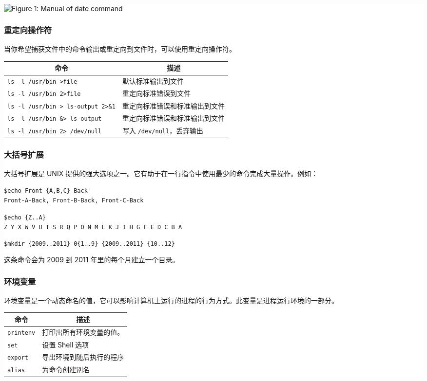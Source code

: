 ![Figure 1: Manual of date command](/Asserts/Images//attachment/album/202209/08/225946hqnb3onno11dxxu1.jpg)


### 重定向操作符


当你希望捕获文件中的命令输出或重定向到文件时，可以使用重定向操作符。




| 命令 | 描述 |
| --- | --- |
| `ls -l /usr/bin >file` | 默认标准输出到文件 |
| `ls -l /usr/bin 2>file` | 重定向标准错误到文件 |
| `ls -l /usr/bin > ls-output 2>&1` | 重定向标准错误和标准输出到文件 |
| `ls -l /usr/bin &> ls-output` | 重定向标准错误和标准输出到文件 |
| `ls -l /usr/bin 2> /dev/null` | 写入 `/dev/null`，丢弃输出 |


### 大括号扩展


大括号扩展是 UNIX 提供的强大选项之一。它有助于在一行指令中使用最少的命令完成大量操作。例如：



```
$echo Front-{A,B,C}-Back
Front-A-Back, Front-B-Back, Front-C-Back

```


```
$echo {Z..A}
Z Y X W V U T S R Q P O N M L K J I H G F E D C B A

```


```
$mkdir {2009..2011}-0{1..9} {2009..2011}-{10..12}

```

这条命令会为 2009 到 2011 年里的每个月建立一个目录。


### 环境变量


环境变量是一个动态命名的值，它可以影响计算机上运行的进程的行为方式。此变量是进程运行环境的一部分。




| 命令 | 描述 |
| --- | --- |
| `printenv` | 打印出所有环境变量的值。 |
| `set` | 设置 Shell 选项 |
| `export` | 导出环境到随后执行的程序 |
| `alias` | 为命令创建别名 |
